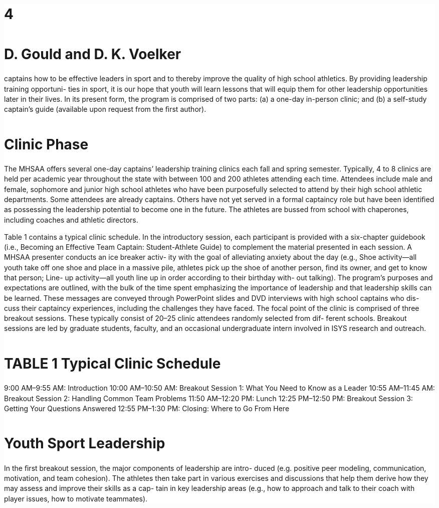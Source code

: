 # 4

# D. Gould and D. K. Voelker

captains how to be effective leaders in sport and to thereby improve the quality of high school athletics. By providing leadership training opportuni- ties in sport, it is our hope that youth will learn lessons that will equip them for other leadership opportunities later in their lives. In its present form, the program is comprised of two parts: (a) a one-day in-person clinic; and (b) a self-study captain’s guide (available upon request from the ﬁrst author).

# Clinic Phase

The MHSAA offers several one-day captains’ leadership training clinics each fall and spring semester. Typically, 4 to 8 clinics are held per academic year throughout the state with between 100 and 200 athletes attending each time. Attendees include male and female, sophomore and junior high school athletes who have been purposefully selected to attend by their high school athletic departments. Some attendees are already captains. Others have not yet served in a formal captaincy role but have been identiﬁed as possessing the leadership potential to become one in the future. The athletes are bussed from school with chaperones, including coaches and athletic directors.

Table 1 contains a typical clinic schedule. In the introductory session, each participant is provided with a six-chapter guidebook (i.e., Becoming an Effective Team Captain: Student-Athlete Guide) to complement the material presented in each session. A MHSAA presenter conducts an ice breaker activ- ity with the goal of alleviating anxiety about the day (e.g., Shoe activity—all youth take off one shoe and place in a massive pile, athletes pick up the shoe of another person, ﬁnd its owner, and get to know that person; Line- up activity—all youth line up in order according to their birthday with- out talking). The program’s purposes and expectations are outlined, with the bulk of the time spent emphasizing the importance of leadership and that leadership skills can be learned. These messages are conveyed through PowerPoint slides and DVD interviews with high school captains who dis- cuss their captaincy experiences, including the challenges they have faced. The focal point of the clinic is comprised of three breakout sessions. These typically consist of 20–25 clinic attendees randomly selected from dif- ferent schools. Breakout sessions are led by graduate students, faculty, and an occasional undergraduate intern involved in ISYS research and outreach.

# TABLE 1 Typical Clinic Schedule

9:00 AM–9:55 AM: Introduction 10:00 AM–10:50 AM: Breakout Session 1: What You Need to Know as a Leader 10:55 AM–11:45 AM: Breakout Session 2: Handling Common Team Problems 11:50 AM–12:20 PM: Lunch 12:25 PM–12:50 PM: Breakout Session 3: Getting Your Questions Answered 12:55 PM–1:30 PM: Closing: Where to Go From Here

# Youth Sport Leadership

In the ﬁrst breakout session, the major components of leadership are intro- duced (e.g. positive peer modeling, communication, motivation, and team cohesion). The athletes then take part in various exercises and discussions that help them derive how they may assess and improve their skills as a cap- tain in key leadership areas (e.g., how to approach and talk to their coach with player issues, how to motivate teammates).
